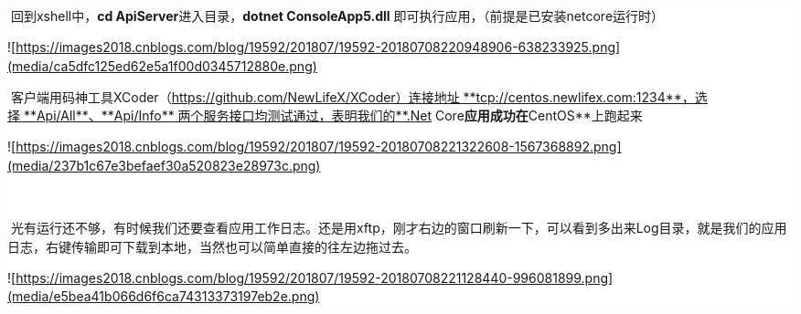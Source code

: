  回到xshell中，**cd ApiServer**进入目录，**dotnet
ConsoleApp5.dll** 即可执行应用，（前提是已安装netcore运行时）

![https://images2018.cnblogs.com/blog/19592/201807/19592-20180708220948906-638233925.png](media/ca5dfc125ed62e5a1f00d0345712880e.png)

 客户端用码神工具XCoder（https://github.com/NewLifeX/XCoder）连接地址 **tcp://centos.newlifex.com:1234**，选择 **Api/All**、**Api/Info** 两个服务接口均测试通过，表明我们的**.Net
Core**应用成功在**CentOS**上跑起来

![https://images2018.cnblogs.com/blog/19592/201807/19592-20180708221322608-1567368892.png](media/237b1c67e3befaef30a520823e28973c.png)

 

 光有运行还不够，有时候我们还要查看应用工作日志。还是用xftp，刚才右边的窗口刷新一下，可以看到多出来Log目录，就是我们的应用日志，右键传输即可下载到本地，当然也可以简单直接的往左边拖过去。

![https://images2018.cnblogs.com/blog/19592/201807/19592-20180708221128440-996081899.png](media/e5bea41b066d6f6ca74313373197eb2e.png)
